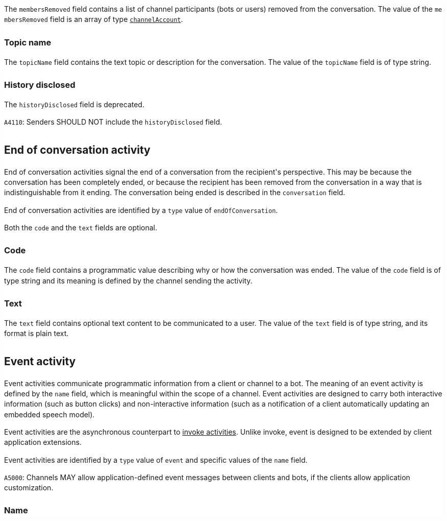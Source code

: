 The `membersRemoved` field contains a list of channel participants (bots or users) removed from the conversation. The value of the `membersRemoved` field is an array of type [`channelAccount`](#Channel-account).

### Topic name

The `topicName` field contains the text topic or description for the conversation. The value of the `topicName` field is of type string.

### History disclosed

The `historyDisclosed` field is deprecated.

`A4110`: Senders SHOULD NOT include the `historyDisclosed` field.

## End of conversation activity

End of conversation activities signal the end of a conversation from the recipient's perspective. This may be because the conversation has been completely ended, or because the recipient has been removed from the conversation in a way that is indistinguishable from it ending. The conversation being ended is described in the `conversation` field.

End of conversation activities are identified by a `type` value of `endOfConversation`.

Both the `code` and the `text` fields are optional.

### Code

The `code` field contains a programmatic value describing why or how the conversation was ended. The value of the `code` field is of type string and its meaning is defined by the channel sending the activity.

### Text

The `text` field contains optional text content to be communicated to a user. The value of the `text` field is of type string, and its format is plain text.

## Event activity

Event activities communicate programmatic information from a client or channel to a bot. The meaning of an event activity is defined by the `name` field, which is meaningful within the scope of a channel. Event activities are designed to carry both interactive information (such as button clicks) and non-interactive information (such as a notification of a client automatically updating an embedded speech model).

Event activities are the asynchronous counterpart to [invoke activities](#Invoke-activity). Unlike invoke, event is designed to be extended by client application extensions.

Event activities are identified by a `type` value of `event` and specific values of the `name` field.

`A5000`: Channels MAY allow application-defined event messages between clients and bots, if the clients allow application customization.

### Name
